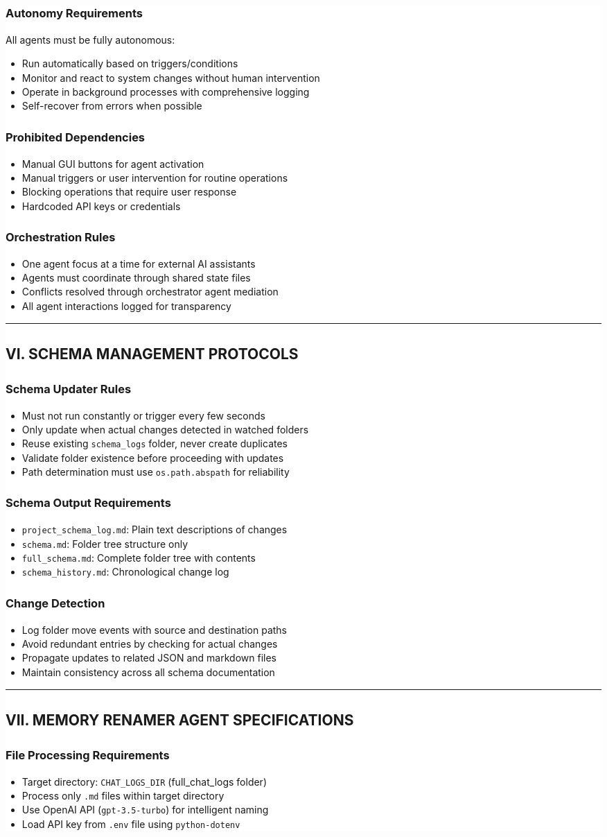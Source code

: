 ### Autonomy Requirements
All agents must be fully autonomous:
- Run automatically based on triggers/conditions
- Monitor and react to system changes without human intervention
- Operate in background processes with comprehensive logging
- Self-recover from errors when possible

### Prohibited Dependencies
- Manual GUI buttons for agent activation
- Manual triggers or user intervention for routine operations
- Blocking operations that require user response
- Hardcoded API keys or credentials

### Orchestration Rules
- One agent focus at a time for external AI assistants
- Agents must coordinate through shared state files
- Conflicts resolved through orchestrator agent mediation
- All agent interactions logged for transparency

---

## VI. SCHEMA MANAGEMENT PROTOCOLS

### Schema Updater Rules
- Must not run constantly or trigger every few seconds
- Only update when actual changes detected in watched folders
- Reuse existing `schema_logs` folder, never create duplicates
- Validate folder existence before proceeding with updates
- Path determination must use `os.path.abspath` for reliability

### Schema Output Requirements
- `project_schema_log.md`: Plain text descriptions of changes
- `schema.md`: Folder tree structure only
- `full_schema.md`: Complete folder tree with contents
- `schema_history.md`: Chronological change log

### Change Detection
- Log folder move events with source and destination paths
- Avoid redundant entries by checking for actual changes
- Propagate updates to related JSON and markdown files
- Maintain consistency across all schema documentation

---

## VII. MEMORY RENAMER AGENT SPECIFICATIONS

### File Processing Requirements
- Target directory: `CHAT_LOGS_DIR` (full_chat_logs folder)
- Process only `.md` files within target directory
- Use OpenAI API (`gpt-3.5-turbo`) for intelligent naming
- Load API key from `.env` file using `python-dotenv`
